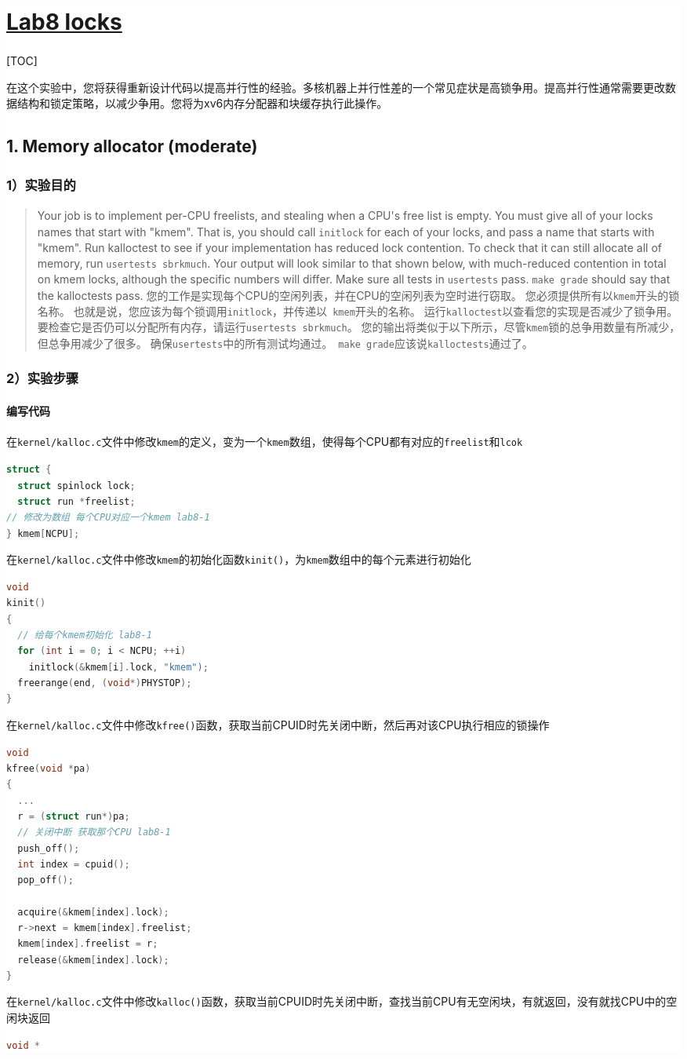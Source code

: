 # [Lab8 locks](https://pdos.csail.mit.edu/6.828/2020/labs/lock.html)

[TOC]

在这个实验中，您将获得重新设计代码以提高并行性的经验。多核机器上并行性差的一个常见症状是高锁争用。提高并行性通常需要更改数据结构和锁定策略，以减少争用。您将为xv6内存分配器和块缓存执行此操作。

## 1. Memory allocator (moderate)
### 1）实验目的
> Your job is to implement per-CPU freelists, and stealing when a CPU's free list is empty. You must give all of your locks names that start with "kmem". That is, you should call `initlock` for each of your locks, and pass a name that starts with "kmem". Run kalloctest to see if your implementation has reduced lock contention. To check that it can still allocate all of memory, run `usertests sbrkmuch`. Your output will look similar to that shown below, with much-reduced contention in total on kmem locks, although the specific numbers will differ. Make sure all tests in `usertests` pass. `make grade` should say that the kalloctests pass.
> 您的工作是实现每个CPU的空闲列表，并在CPU的空闲列表为空时进行窃取。 您必须提供所有以`kmem`开头的锁名称。 也就是说，您应该为每个锁调用`initlock`，并传递以` kmem`开头的名称。 运行`kalloctest`以查看您的实现是否减少了锁争用。 要检查它是否仍可以分配所有内存，请运行`usertests sbrkmuch`。 您的输出将类似于以下所示，尽管`kmem`锁的总争用数量有所减少，但总争用减少了很多。 确保`usertests`中的所有测试均通过。` make grade`应该说`kalloctests`通过了。

### 2）实验步骤
#### 编写代码
在`kernel/kalloc.c`文件中修改`kmem`的定义，变为一个`kmem`数组，使得每个CPU都有对应的`freelist`和`lcok`
```c
struct {
  struct spinlock lock;
  struct run *freelist;
// 修改为数组 每个CPU对应一个kmem lab8-1
} kmem[NCPU];
```
在`kernel/kalloc.c`文件中修改`kmem`的初始化函数`kinit()`，为`kmem`数组中的每个元素进行初始化
```c
void
kinit()
{
  // 给每个kmem初始化 lab8-1
  for (int i = 0; i < NCPU; ++i)
  	initlock(&kmem[i].lock, "kmem");
  freerange(end, (void*)PHYSTOP);
}
```
在`kernel/kalloc.c`文件中修改`kfree()`函数，获取当前CPUID时先关闭中断，然后再对该CPU执行相应的锁操作
```c
void
kfree(void *pa)
{
  ...
  r = (struct run*)pa;
  // 关闭中断 获取那个CPU lab8-1
  push_off();
  int index = cpuid();
  pop_off();

  acquire(&kmem[index].lock);
  r->next = kmem[index].freelist;
  kmem[index].freelist = r;
  release(&kmem[index].lock);
}
```
在`kernel/kalloc.c`文件中修改`kalloc()`函数，获取当前CPUID时先关闭中断，查找当前CPU有无空闲块，有就返回，没有就找CPU中的空闲块返回
```c
void *
```